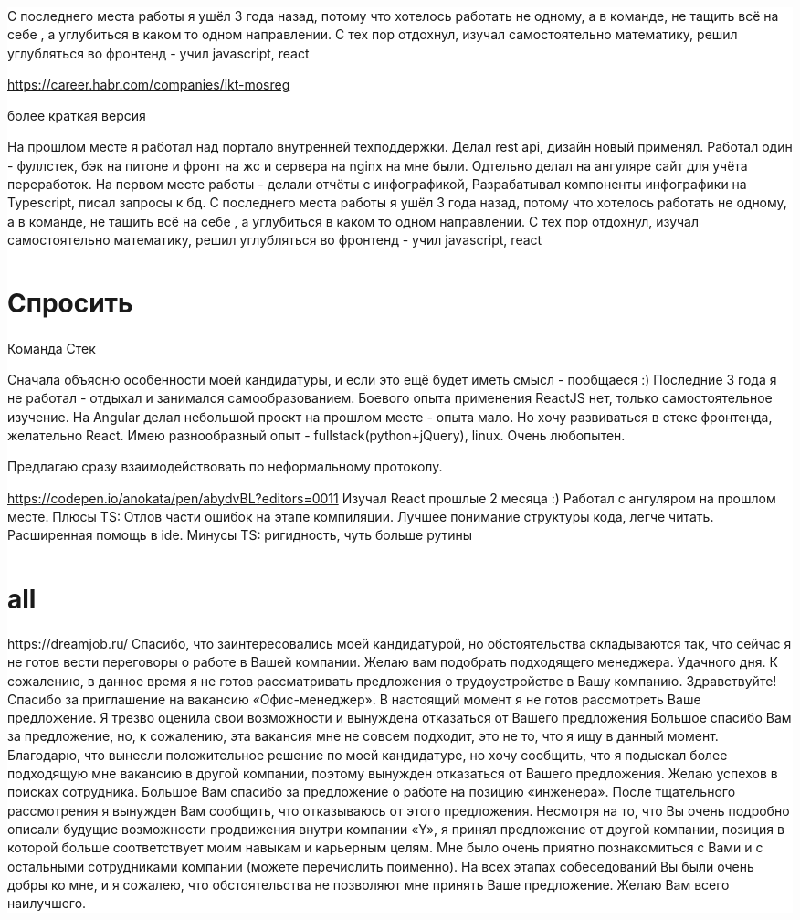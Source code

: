С последнего места работы я ушёл 3 года назад, потому что хотелось работать не одному, а в команде, не тащить всё на себе , а углубиться в каком то одном направлении.
С тех пор отдохнул, изучал самостоятельно математику, решил углубляться во фронтенд - учил javascript, react

https://career.habr.com/companies/ikt-mosreg

более краткая версия

На прошлом месте я работал над портало внутренней техподдержки. Делал rest api, дизайн новый применял. Работал один - фуллстек, бэк на питоне и фронт на жс и сервера на nginx на мне были.  Одтельно делал на ангуляре сайт для учёта переработок.
На первом месте работы - делали отчёты с инфографикой, Разрабатывал компоненты инфографики на Typescript, писал запросы к бд.
С последнего места работы я ушёл 3 года назад, потому что хотелось работать не одному, а в команде, не тащить всё на себе , а углубиться в каком то одном направлении.  С тех пор отдохнул, изучал самостоятельно математику, решил углубляться во фронтенд - учил javascript, react

# Спросить
Команда
Стек

Сначала объясню особенности моей кандидатуры, и если это ещё будет иметь смысл - пообщаеся :)
Последние 3 года я не работал - отдыхал и занимался самообразованием. Боевого опыта применения ReactJS нет, только самостоятельное изучение. На Angular делал небольшой проект на прошлом месте - опыта мало. Но хочу развиваться в стеке фронтенда, желательно React.
Имею разнообразный опыт - fullstack(python+jQuery), linux. Очень любопытен.

Предлагаю сразу взаимодействовать по неформальному протоколу.

https://codepen.io/anokata/pen/abydvBL?editors=0011
Изучал React прошлые 2 месяца :) Работал с ангуляром на прошлом месте.
Плюсы TS: Отлов части ошибок на этапе компиляции. Лучшее понимание структуры кода, легче читать. Расширенная помощь в ide.
Минусы TS: ригидность, чуть больше рутины

# all
https://dreamjob.ru/
Спасибо, что заинтересовались моей кандидатурой, но обстоятельства складываются так, что сейчас я не готов вести переговоры о работе в Вашей компании. Желаю вам подобрать подходящего менеджера. Удачного дня.
К сожалению, в данное время я не готов рассматривать предложения о трудоустройстве в Вашу компанию.
Здравствуйте! Спасибо за приглашение на вакансию «Офис-менеджер». В настоящий момент я не готов рассмотреть Ваше предложение.
Я трезво оценила свои возможности и вынуждена отказаться от Вашего предложения
Большое спасибо Вам за предложение, но, к сожалению, эта вакансия мне не совсем подходит, это не то, что я ищу в данный момент.
Благодарю, что вынесли положительное решение по моей кандидатуре, но хочу сообщить, что я подыскал более подходящую мне вакансию в другой компании, поэтому вынужден отказаться от Вашего предложения. Желаю успехов в поисках сотрудника.
     Большое Вам спасибо за предложение о работе на позицию «инженера». После тщательного рассмотрения я вынужден Вам сообщить, что отказываюсь от этого предложения. Несмотря на то, что Вы очень подробно описали будущие возможности продвижения внутри компании «Y», я принял предложение от другой компании, позиция в которой больше соответствует моим навыкам и карьерным целям.
    Мне было очень приятно познакомиться с Вами и с остальными сотрудниками компании (можете перечислить поименно). На всех этапах собеседований Вы были очень добры ко мне, и я сожалею, что обстоятельства не позволяют мне принять Ваше предложение.
    Желаю Вам всего наилучшего.
